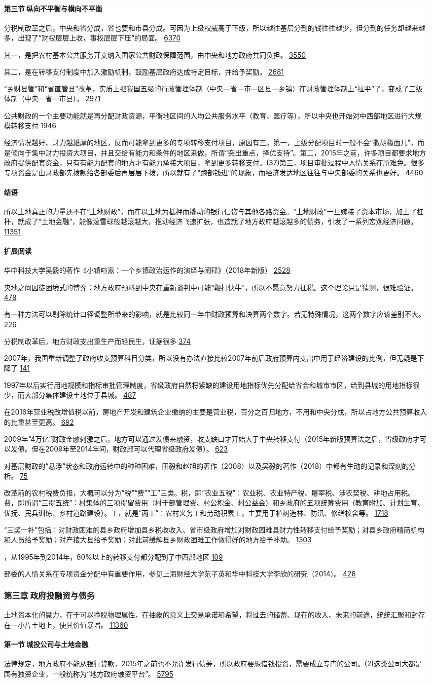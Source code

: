 #### 第三节 纵向不平衡与横向不平衡

分税制改革之后，中央和省分成，省也要和市县分成。可因为上级权威高于下级，所以越往基层分到的钱往往越少，但分到的任务却越来越多，出现了“财权层层上收，事权层层下压”的局面。  <u>6370</u>

其一，是把农村基本公共服务开支纳入国家公共财政保障范围，由中央和地方政府共同负担。  <u>3550</u>

其二，是在转移支付制度中加入激励机制，鼓励基层政府达成特定目标，并给予奖励。  <u>2681</u>

“乡财县管”和“省直管县”改革，实质上把我国五级的行政管理体制（中央—省—市—区县—乡镇）在财政管理体制上“拉平”了，变成了三级体制（中央—省—市县）。  <u>2971</u>

公共财政的一个主要功能就是再分配财政资源，平衡地区间的人均公共服务水平（教育、医疗等），所以中央也开始对中西部地区进行大规模转移支付  <u>1946</u>

经济情况越好、财力越雄厚的地区，反而可能拿到更多的专项转移支付项目，原因有三。第一，上级分配项目时一般不会“撒胡椒面儿”，而是倾向于集中财力投资大项目，并且交给有能力和条件的地区来做，所谓“突出重点，择优支持”。第二，2015年之前，许多项目都要求地方政府提供配套资金，只有有能力配套的地方才有能力承接大项目，拿到更多转移支付。(37)第三，项目审批过程中人情关系在所难免。很多专项资金是由财政部先拨款给各部委后再层层下拨，所以就有了“跑部钱进”的现象，而经济发达地区往往与中央部委的关系也更好。  <u>4460</u>

#### 结语

所以土地真正的力量还不在“土地财政”，而在以土地为抵押而撬动的银行信贷与其他各路资金。“土地财政”一旦嫁接了资本市场，加上了杠杆，就成了“土地金融”，能像滚雪球般越滚越大，推动经济飞速扩张，也造就了地方政府越滚越多的债务，引发了一系列宏观经济问题。  <u>11351</u>

#### 扩展阅读

华中科技大学吴毅的著作《小镇喧嚣：一个乡镇政治运作的演绎与阐释》（2018年新版）  <u>2528</u>

央地之间囚徒困境式的博弈：地方政府预料到中央在重新谈判中可能“鞭打快牛”，所以不愿意努力征税。这个理论只是猜测，很难验证。  <u>478</u>

有一种方法可以剔除统计口径调整所带来的影响，就是比较同一年中财政预算和决算两个数字。若无特殊情况，这两个数字应该差别不大。  <u>226</u>

分税制改革后，地方财政支出重生产而轻民生，证据很多  <u>374</u>

2007年，我国重新调整了政府收支预算科目分类，所以没有办法直接比较2007年前后政府预算内支出中用于经济建设的比例，但无疑是下降了  <u>141</u>

1997年以后实行用地规模和指标审批管理制度，省级政府自然将紧缺的建设用地指标优先分配给省会和城市市区，给到县城的用地指标很少，而大部分集体建设土地位于县城。  <u>487</u>

在2016年营业税改增值税以前，房地产开发和建筑企业缴纳的主要是营业税，百分之百归地方，不用和中央分成，所以占地方公共预算收入的比重甚至更高。  <u>692</u>

2009年“4万亿”财政金融刺激之后，地方可以通过发债来融资，收支缺口才开始大于中央转移支付（2015年新版预算法之后，省级政府才可以发债。但在2009年至2014年间，财政部可以代理省级政府发债）。  <u>623</u>

对基层财政的“悬浮”状态和政府运转中的种种困难，田毅和赵旭的著作（2008）以及吴毅的著作（2018）中都有生动的记录和深刻的分析。  <u>75</u>

改革前的农村税费负担，大概可以分为“税”“费”“工”三类。税，即“农业五税”：农业税、农业特产税、屠宰税、涉农契税、耕地占用税。费，即所谓“三提五统”：村集体的三项提留费用（村干部管理费、村公积金、村公益金）和乡政府的五项统筹费用（教育附加、计划生育、优抚、民兵训练、乡村道路建设）。工，就是“两工”：农村义务工和劳动积累工，主要用于植树造林、防汛、修缮校舍等。  <u>1718</u>

“三奖一补”包括：对财政困难的县乡政府增加县乡税收收入、省市级政府增加对财政困难县财力性转移支付给予奖励；对县乡政府精简机构和人员给予奖励；对产粮大县给予奖励；对此前缓解县乡财政困难工作做得好的地方给予补助。  <u>1303</u>

，从1995年到2014年，80%以上的转移支付都分配到了中西部地区  <u>109</u>

部委的人情关系在专项资金分配中有重要作用，参见上海财经大学范子英和华中科技大学李欣的研究（2014）。  <u>428</u>

### 第三章 政府投融资与债务

土地资本化的魔力，在于可以挣脱物理属性，在抽象的意义上交易承诺和希望，将过去的储蓄、现在的收入、未来的前途，统统汇聚和封存在一小片土地上，使其价值暴增。  <u>11360</u>

#### 第一节 城投公司与土地金融

法律规定，地方政府不能从银行贷款，2015年之前也不允许发行债券，所以政府要想借钱投资，需要成立专门的公司。(2)这类公司大都是国有独资企业，一般统称为“地方政府融资平台”。  <u>5795</u>
